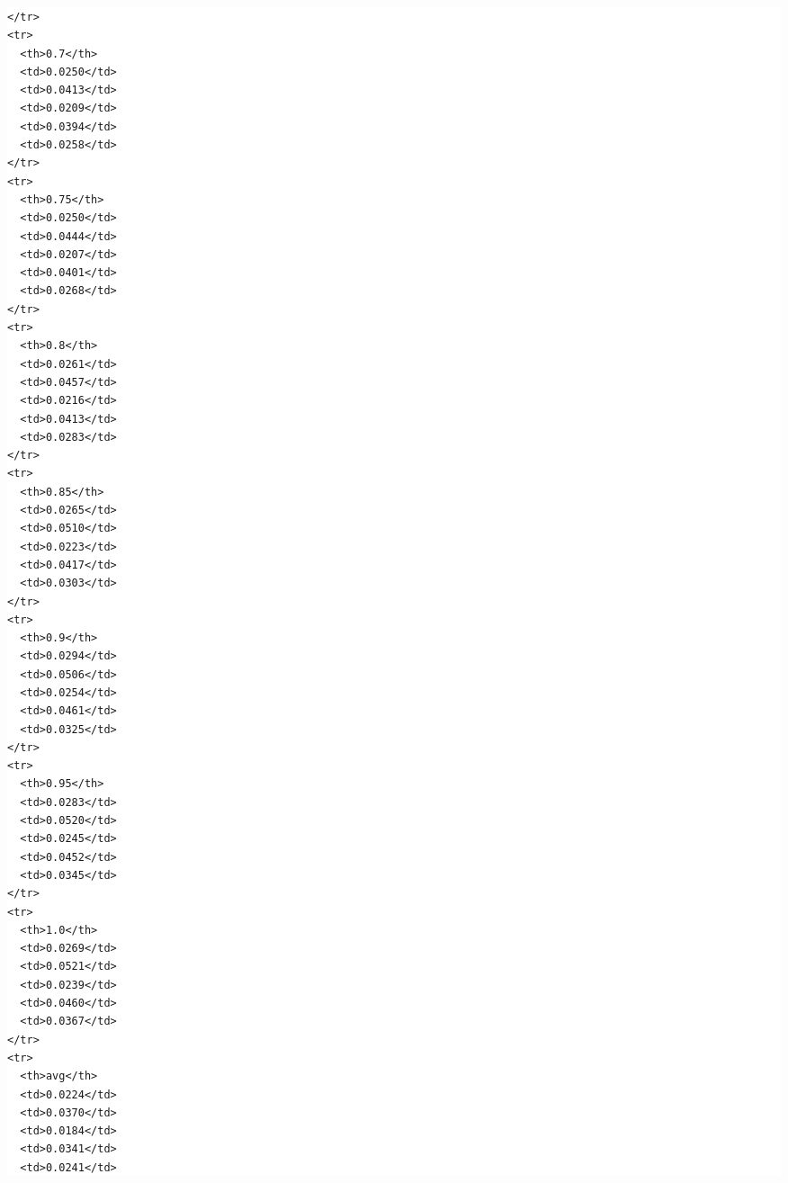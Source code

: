     </tr>
    <tr>
      <th>0.7</th>
      <td>0.0250</td>
      <td>0.0413</td>
      <td>0.0209</td>
      <td>0.0394</td>
      <td>0.0258</td>
    </tr>
    <tr>
      <th>0.75</th>
      <td>0.0250</td>
      <td>0.0444</td>
      <td>0.0207</td>
      <td>0.0401</td>
      <td>0.0268</td>
    </tr>
    <tr>
      <th>0.8</th>
      <td>0.0261</td>
      <td>0.0457</td>
      <td>0.0216</td>
      <td>0.0413</td>
      <td>0.0283</td>
    </tr>
    <tr>
      <th>0.85</th>
      <td>0.0265</td>
      <td>0.0510</td>
      <td>0.0223</td>
      <td>0.0417</td>
      <td>0.0303</td>
    </tr>
    <tr>
      <th>0.9</th>
      <td>0.0294</td>
      <td>0.0506</td>
      <td>0.0254</td>
      <td>0.0461</td>
      <td>0.0325</td>
    </tr>
    <tr>
      <th>0.95</th>
      <td>0.0283</td>
      <td>0.0520</td>
      <td>0.0245</td>
      <td>0.0452</td>
      <td>0.0345</td>
    </tr>
    <tr>
      <th>1.0</th>
      <td>0.0269</td>
      <td>0.0521</td>
      <td>0.0239</td>
      <td>0.0460</td>
      <td>0.0367</td>
    </tr>
    <tr>
      <th>avg</th>
      <td>0.0224</td>
      <td>0.0370</td>
      <td>0.0184</td>
      <td>0.0341</td>
      <td>0.0241</td>